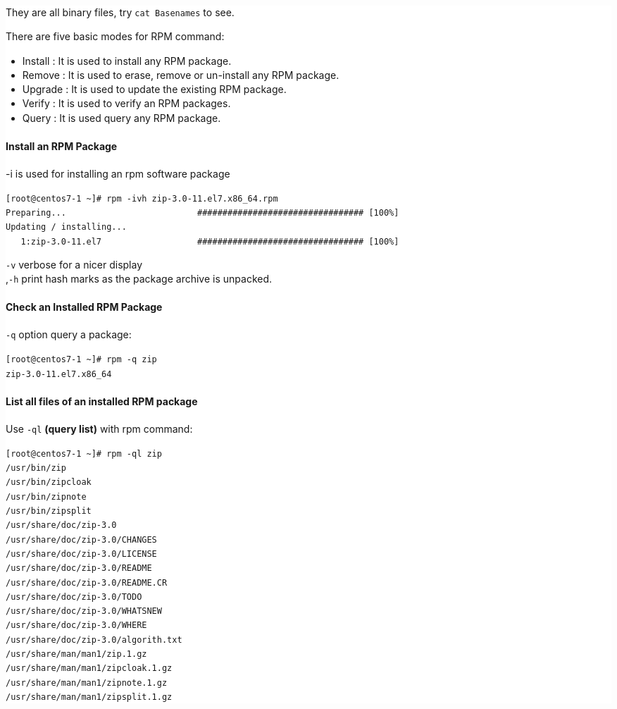 They are all binary files, try `cat Basenames` to see.

There are five basic modes for RPM command:

* Install : It is used to install any RPM package.
* Remove : It is used to erase, remove or un-install any RPM package.
* Upgrade : It is used to update the existing RPM package.
* Verify : It is used to verify an RPM packages.
* Query : It is used query any RPM package.

#### Install an RPM Package

-i is used for installing an rpm software package

```text
[root@centos7-1 ~]# rpm -ivh zip-3.0-11.el7.x86_64.rpm 
Preparing...                          ################################# [100%]
Updating / installing...
   1:zip-3.0-11.el7                   ################################# [100%]
```

`-v` verbose for a nicer display  
,`-h` print hash marks as the package archive is unpacked.

#### Check an Installed RPM Package

`-q` option query a package:

```text
[root@centos7-1 ~]# rpm -q zip
zip-3.0-11.el7.x86_64
```

#### List all files of an installed RPM package

Use `-ql` **\(query list\)** with rpm command:

```text
[root@centos7-1 ~]# rpm -ql zip
/usr/bin/zip
/usr/bin/zipcloak
/usr/bin/zipnote
/usr/bin/zipsplit
/usr/share/doc/zip-3.0
/usr/share/doc/zip-3.0/CHANGES
/usr/share/doc/zip-3.0/LICENSE
/usr/share/doc/zip-3.0/README
/usr/share/doc/zip-3.0/README.CR
/usr/share/doc/zip-3.0/TODO
/usr/share/doc/zip-3.0/WHATSNEW
/usr/share/doc/zip-3.0/WHERE
/usr/share/doc/zip-3.0/algorith.txt
/usr/share/man/man1/zip.1.gz
/usr/share/man/man1/zipcloak.1.gz
/usr/share/man/man1/zipnote.1.gz
/usr/share/man/man1/zipsplit.1.gz
```
